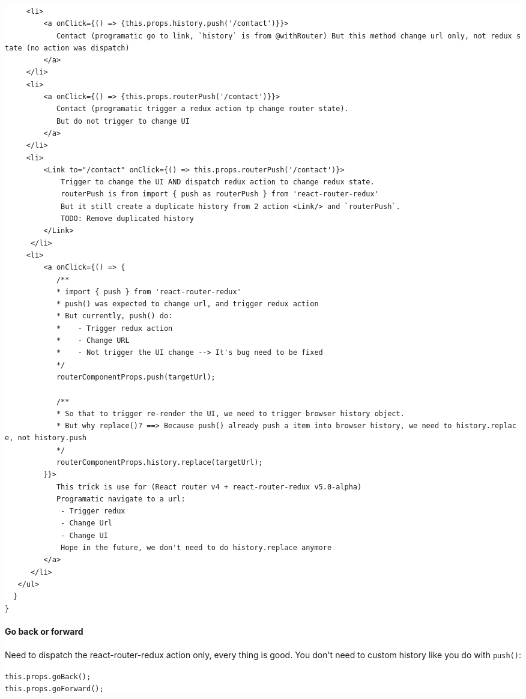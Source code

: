 ```
     <li>
         <a onClick={() => {this.props.history.push('/contact')}}>
            Contact (programatic go to link, `history` is from @withRouter) But this method change url only, not redux state (no action was dispatch)
         </a>
     </li>
     <li>
         <a onClick={() => {this.props.routerPush('/contact')}}>
            Contact (programatic trigger a redux action tp change router state).
            But do not trigger to change UI 
         </a>
     </li>
     <li>
         <Link to="/contact" onClick={() => this.props.routerPush('/contact')}>
             Trigger to change the UI AND dispatch redux action to change redux state.
             routerPush is from import { push as routerPush } from 'react-router-redux'
             But it still create a duplicate history from 2 action <Link/> and `routerPush`.
             TODO: Remove duplicated history
         </Link>
      </li>
     <li>
         <a onClick={() => {
            /**
            * import { push } from 'react-router-redux'
            * push() was expected to change url, and trigger redux action
            * But currently, push() do:
            *    - Trigger redux action
            *    - Change URL
            *    - Not trigger the UI change --> It's bug need to be fixed
            */
            routerComponentProps.push(targetUrl);
            
            /**
            * So that to trigger re-render the UI, we need to trigger browser history object.
            * But why replace()? ==> Because push() already push a item into browser history, we need to history.replace, not history.push
            */
            routerComponentProps.history.replace(targetUrl);
         }}>
            This trick is use for (React router v4 + react-router-redux v5.0-alpha)         
            Programatic navigate to a url:
             - Trigger redux
             - Change Url
             - Change UI
             Hope in the future, we don't need to do history.replace anymore
         </a>
      </li>
   </ul>
  }
}
```
#### Go back or forward
Need to dispatch the react-router-redux action only, every thing is good.
You don't need to custom history like you do with `push()`:
```
this.props.goBack();
this.props.goForward();
```
